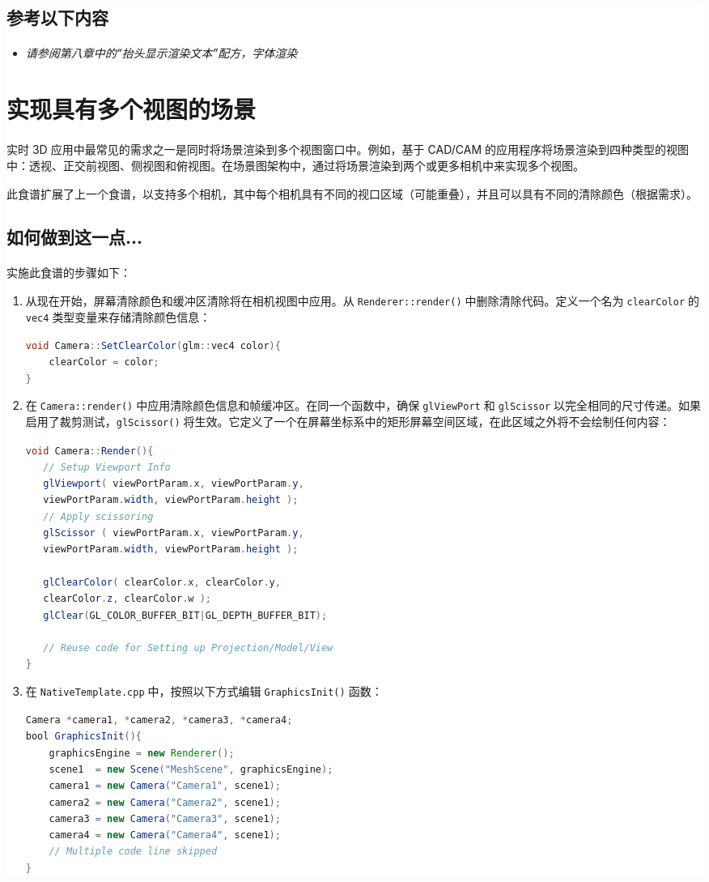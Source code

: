 ## 参考以下内容

+   *请参阅第八章中的“抬头显示渲染文本”配方，字体渲染*

# 实现具有多个视图的场景

实时 3D 应用中最常见的需求之一是同时将场景渲染到多个视图窗口中。例如，基于 CAD/CAM 的应用程序将场景渲染到四种类型的视图中：透视、正交前视图、侧视图和俯视图。在场景图架构中，通过将场景渲染到两个或更多相机中来实现多个视图。

此食谱扩展了上一个食谱，以支持多个相机，其中每个相机具有不同的视口区域（可能重叠），并且可以具有不同的清除颜色（根据需求）。

## 如何做到这一点...

实施此食谱的步骤如下：

1.  从现在开始，屏幕清除颜色和缓冲区清除将在相机视图中应用。从 `Renderer::render()` 中删除清除代码。定义一个名为 `clearColor` 的 `vec4` 类型变量来存储清除颜色信息：

    ```java
    void Camera::SetClearColor(glm::vec4 color){
        clearColor = color;
    }
    ```

1.  在 `Camera::render()` 中应用清除颜色信息和帧缓冲区。在同一个函数中，确保 `glViewPort` 和 `glScissor` 以完全相同的尺寸传递。如果启用了裁剪测试，`glScissor()` 将生效。它定义了一个在屏幕坐标系中的矩形屏幕空间区域，在此区域之外将不会绘制任何内容：

    ```java
    void Camera::Render(){
       // Setup Viewport Info
       glViewport( viewPortParam.x, viewPortParam.y,
       viewPortParam.width, viewPortParam.height );
       // Apply scissoring
       glScissor ( viewPortParam.x, viewPortParam.y,
       viewPortParam.width, viewPortParam.height );

       glClearColor( clearColor.x, clearColor.y,
       clearColor.z, clearColor.w );
       glClear(GL_COLOR_BUFFER_BIT|GL_DEPTH_BUFFER_BIT);

       // Reuse code for Setting up Projection/Model/View
    }
    ```

1.  在 `NativeTemplate.cpp` 中，按照以下方式编辑 `GraphicsInit()` 函数：

    ```java
    Camera *camera1, *camera2, *camera3, *camera4;
    bool GraphicsInit(){
        graphicsEngine = new Renderer();
        scene1  = new Scene("MeshScene", graphicsEngine);
        camera1 = new Camera("Camera1", scene1);
        camera2 = new Camera("Camera2", scene1);
        camera3 = new Camera("Camera3", scene1);
        camera4 = new Camera("Camera4", scene1);
        // Multiple code line skipped
    }
    ```
